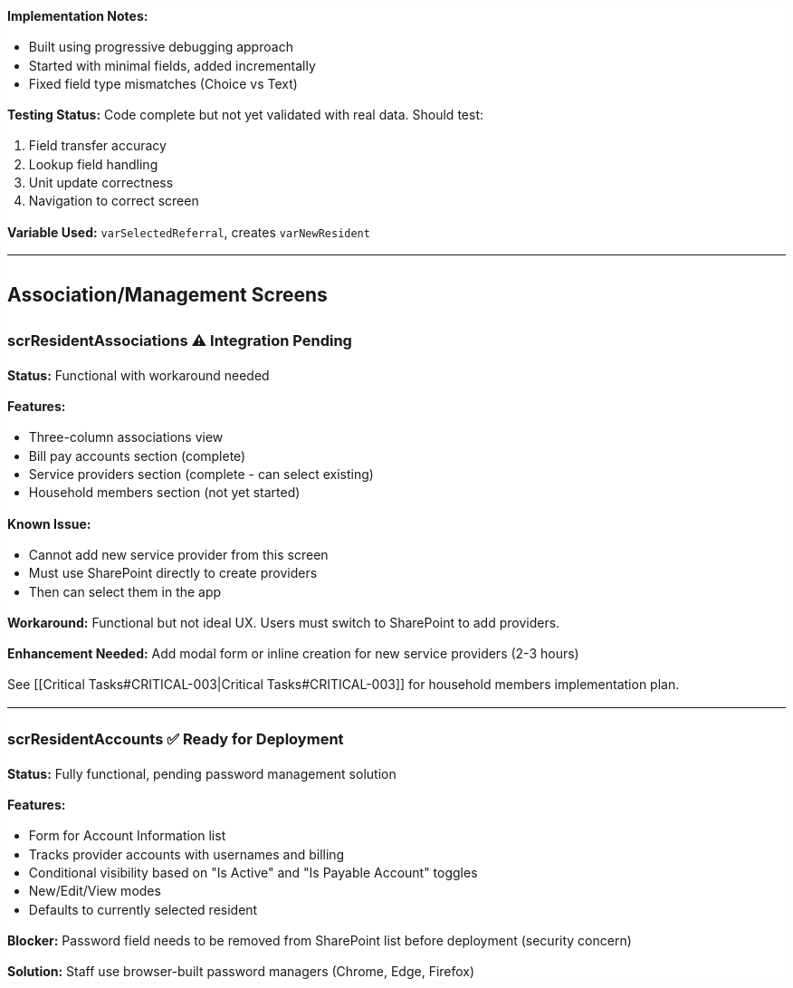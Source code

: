 **Implementation Notes:**
- Built using progressive debugging approach
- Started with minimal fields, added incrementally
- Fixed field type mismatches (Choice vs Text)

**Testing Status:** Code complete but not yet validated with real data. Should test:
1. Field transfer accuracy
2. Lookup field handling
3. Unit update correctness
4. Navigation to correct screen

**Variable Used:** `varSelectedReferral`, creates `varNewResident`

---

## Association/Management Screens

### scrResidentAssociations ⚠️ Integration Pending
**Status:** Functional with workaround needed

**Features:**
- Three-column associations view
- Bill pay accounts section (complete)
- Service providers section (complete - can select existing)
- Household members section (not yet started)

**Known Issue:**
- Cannot add new service provider from this screen
- Must use SharePoint directly to create providers
- Then can select them in the app

**Workaround:** Functional but not ideal UX. Users must switch to SharePoint to add providers.

**Enhancement Needed:** Add modal form or inline creation for new service providers (2-3 hours)

See [[Critical Tasks#CRITICAL-003\|Critical Tasks#CRITICAL-003]] for household members implementation plan.

---

### scrResidentAccounts ✅ Ready for Deployment
**Status:** Fully functional, pending password management solution

**Features:**
- Form for Account Information list
- Tracks provider accounts with usernames and billing
- Conditional visibility based on "Is Active" and "Is Payable Account" toggles
- New/Edit/View modes
- Defaults to currently selected resident

**Blocker:** Password field needs to be removed from SharePoint list before deployment (security concern)

**Solution:** Staff use browser-built password managers (Chrome, Edge, Firefox)
